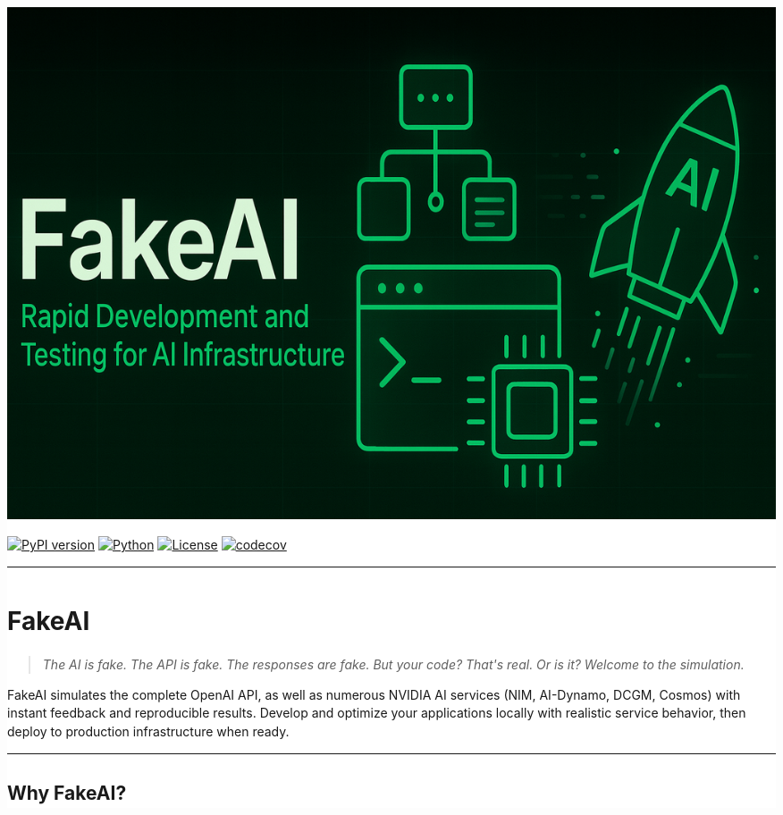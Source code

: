 ![FakeAI](https://github.com/ajcasagrande/fakeai/blob/main/docs/images/fakeai.png?raw=true)

[![PyPI version](https://img.shields.io/pypi/v/fakeai.svg)](https://pypi.org/project/fakeai/)
[![Python](https://img.shields.io/badge/python-3.10+-blue.svg)](https://www.python.org/downloads/)
[![License](https://img.shields.io/badge/license-Apache%202.0-green.svg)](LICENSE)
[![codecov](https://codecov.io/gh/ajcasagrande/fakeai/branch/main/graph/badge.svg)](https://codecov.io/gh/ajcasagrande/fakeai)

---

# FakeAI
> *The AI is fake. The API is fake. The responses are fake. But your code? That's real. Or is it? Welcome to the simulation.*

FakeAI simulates the complete OpenAI API, as well as numerous NVIDIA AI services (NIM, AI-Dynamo, DCGM, Cosmos) with instant feedback and reproducible results. Develop and optimize your applications locally with realistic service behavior, then deploy to production infrastructure when ready.

---

## Why FakeAI?
